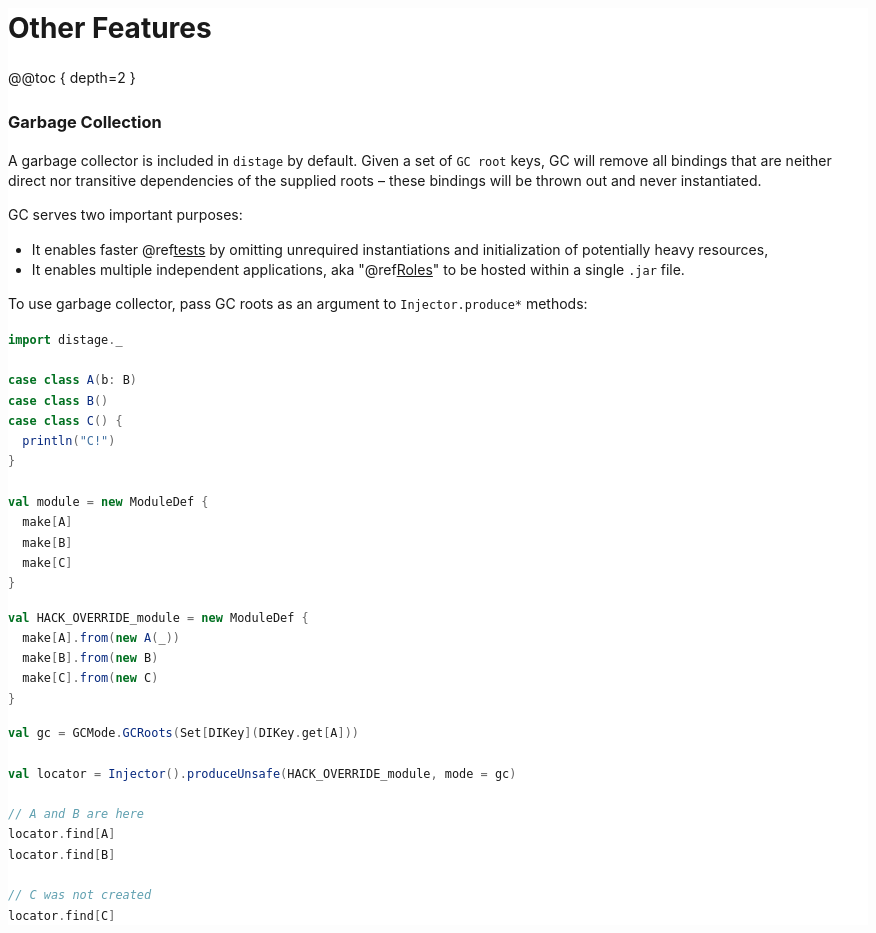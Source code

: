 Other Features
==============

@@toc { depth=2 }

### Garbage Collection

A garbage collector is included in `distage` by default. Given a set of `GC root` keys, GC will remove all bindings that
are neither direct nor transitive dependencies of the supplied roots – these bindings will be thrown out and never instantiated.

GC serves two important purposes:

* It enables faster @ref[tests](basics.md#testkit) by omitting unrequired instantiations and initialization of potentially heavy resources,
* It enables multiple independent applications, aka "@ref[Roles](#roles)" to be hosted within a single `.jar` file.

To use garbage collector, pass GC roots as an argument to `Injector.produce*` methods:

```scala mdoc:reset-class
import distage._

case class A(b: B)
case class B()
case class C() {
  println("C!")
}

val module = new ModuleDef {
  make[A]
  make[B]
  make[C]
}
```

```scala mdoc:invisible
val HACK_OVERRIDE_module = new ModuleDef {
  make[A].from(new A(_))
  make[B].from(new B)
  make[C].from(new C)
}
```

```scala mdoc:override
val gc = GCMode.GCRoots(Set[DIKey](DIKey.get[A]))

val locator = Injector().produceUnsafe(HACK_OVERRIDE_module, mode = gc)

// A and B are here
locator.find[A]
locator.find[B]

// C was not created
locator.find[C]
```
